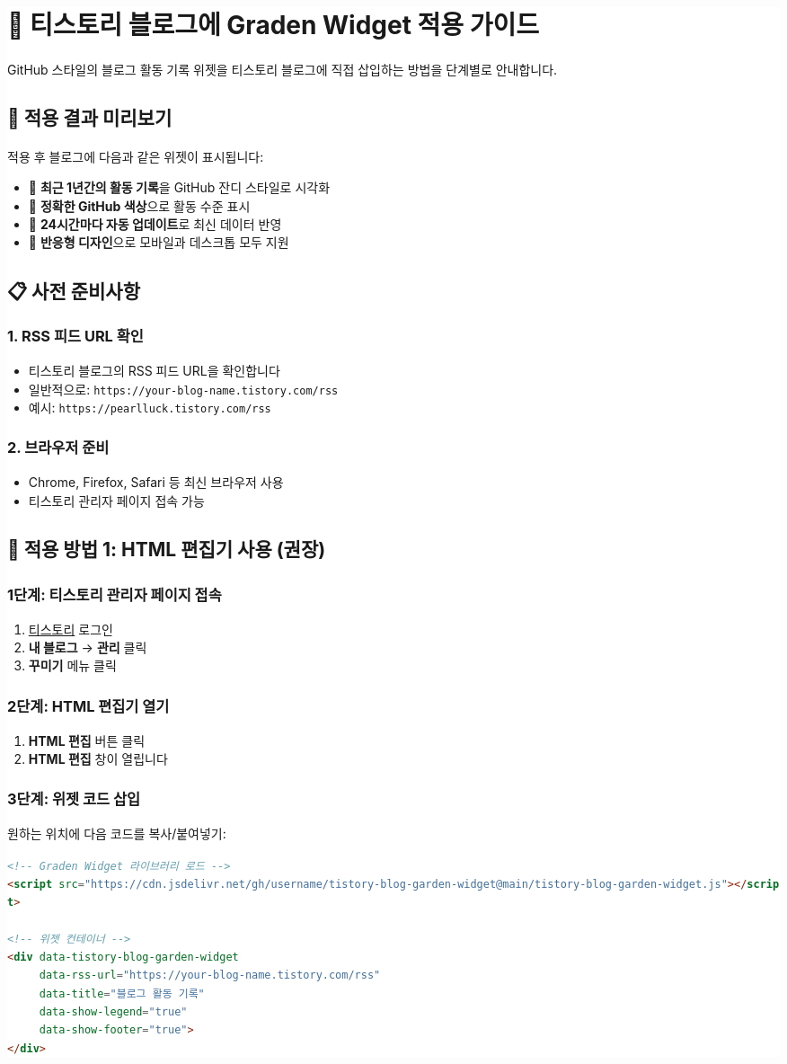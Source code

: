 # 📱 티스토리 블로그에 Graden Widget 적용 가이드

GitHub 스타일의 블로그 활동 기록 위젯을 티스토리 블로그에 직접 삽입하는 방법을 단계별로 안내합니다.

## 🎯 적용 결과 미리보기

적용 후 블로그에 다음과 같은 위젯이 표시됩니다:
- 📅 **최근 1년간의 활동 기록**을 GitHub 잔디 스타일로 시각화
- 🎨 **정확한 GitHub 색상**으로 활동 수준 표시
- 🔄 **24시간마다 자동 업데이트**로 최신 데이터 반영
- 📱 **반응형 디자인**으로 모바일과 데스크톱 모두 지원

## 📋 사전 준비사항

### 1. RSS 피드 URL 확인
- 티스토리 블로그의 RSS 피드 URL을 확인합니다
- 일반적으로: `https://your-blog-name.tistory.com/rss`
- 예시: `https://pearlluck.tistory.com/rss`

### 2. 브라우저 준비
- Chrome, Firefox, Safari 등 최신 브라우저 사용
- 티스토리 관리자 페이지 접속 가능

## 🚀 적용 방법 1: HTML 편집기 사용 (권장)

### 1단계: 티스토리 관리자 페이지 접속
1. [티스토리](https://www.tistory.com) 로그인
2. **내 블로그** → **관리** 클릭
3. **꾸미기** 메뉴 클릭

### 2단계: HTML 편집기 열기
1. **HTML 편집** 버튼 클릭
2. **HTML 편집** 창이 열립니다

### 3단계: 위젯 코드 삽입
원하는 위치에 다음 코드를 복사/붙여넣기:

```html
<!-- Graden Widget 라이브러리 로드 -->
<script src="https://cdn.jsdelivr.net/gh/username/tistory-blog-garden-widget@main/tistory-blog-garden-widget.js"></script>

<!-- 위젯 컨테이너 -->
<div data-tistory-blog-garden-widget
     data-rss-url="https://your-blog-name.tistory.com/rss"
     data-title="블로그 활동 기록"
     data-show-legend="true"
     data-show-footer="true">
</div>
```
